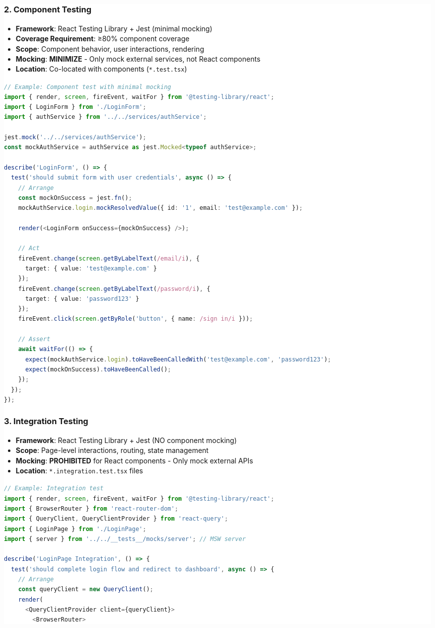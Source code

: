 ### 2. Component Testing

- **Framework**: React Testing Library + Jest (minimal mocking)
- **Coverage Requirement**: ≥80% component coverage
- **Scope**: Component behavior, user interactions, rendering
- **Mocking**: **MINIMIZE** - Only mock external services, not React components
- **Location**: Co-located with components (`*.test.tsx`)

```typescript
// Example: Component test with minimal mocking
import { render, screen, fireEvent, waitFor } from '@testing-library/react';
import { LoginForm } from './LoginForm';
import { authService } from '../../services/authService';

jest.mock('../../services/authService');
const mockAuthService = authService as jest.Mocked<typeof authService>;

describe('LoginForm', () => {
  test('should submit form with user credentials', async () => {
    // Arrange
    const mockOnSuccess = jest.fn();
    mockAuthService.login.mockResolvedValue({ id: '1', email: 'test@example.com' });

    render(<LoginForm onSuccess={mockOnSuccess} />);

    // Act
    fireEvent.change(screen.getByLabelText(/email/i), {
      target: { value: 'test@example.com' }
    });
    fireEvent.change(screen.getByLabelText(/password/i), {
      target: { value: 'password123' }
    });
    fireEvent.click(screen.getByRole('button', { name: /sign in/i }));

    // Assert
    await waitFor(() => {
      expect(mockAuthService.login).toHaveBeenCalledWith('test@example.com', 'password123');
      expect(mockOnSuccess).toHaveBeenCalled();
    });
  });
});
```

### 3. Integration Testing

- **Framework**: React Testing Library + Jest (NO component mocking)
- **Scope**: Page-level interactions, routing, state management
- **Mocking**: **PROHIBITED** for React components - Only mock external APIs
- **Location**: `*.integration.test.tsx` files

```typescript
// Example: Integration test
import { render, screen, fireEvent, waitFor } from '@testing-library/react';
import { BrowserRouter } from 'react-router-dom';
import { QueryClient, QueryClientProvider } from 'react-query';
import { LoginPage } from './LoginPage';
import { server } from '../../__tests__/mocks/server'; // MSW server

describe('LoginPage Integration', () => {
  test('should complete login flow and redirect to dashboard', async () => {
    // Arrange
    const queryClient = new QueryClient();
    render(
      <QueryClientProvider client={queryClient}>
        <BrowserRouter>
```